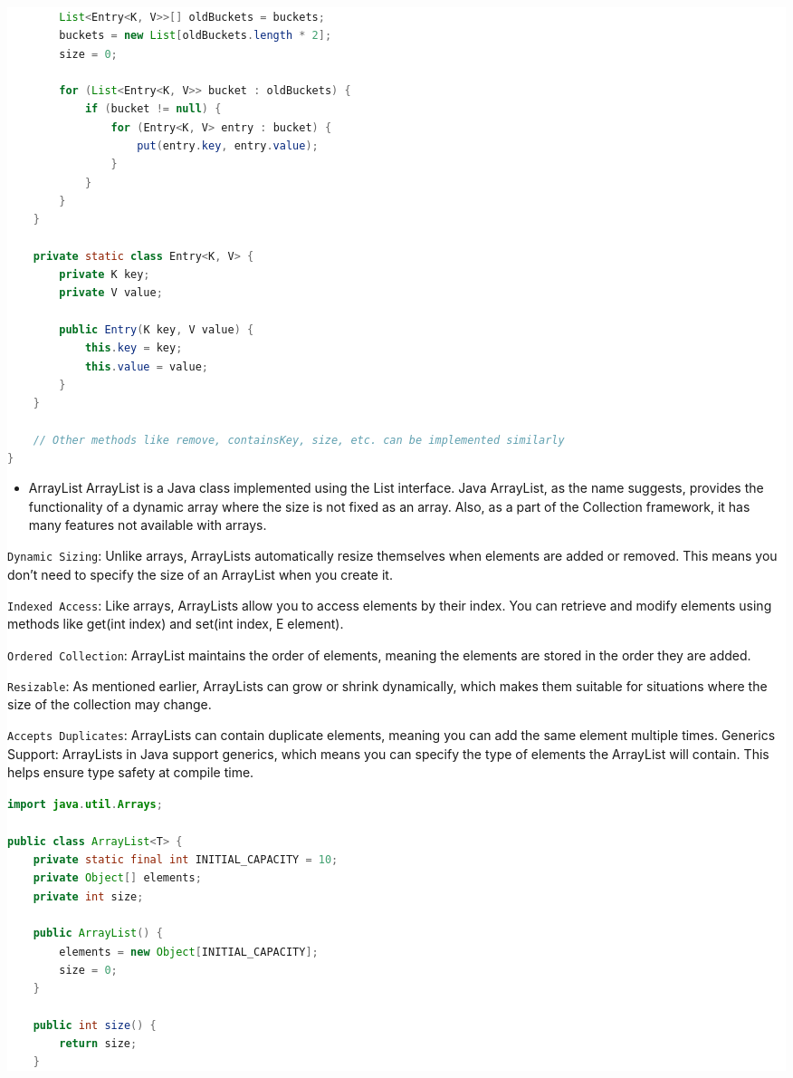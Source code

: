 ```java
        List<Entry<K, V>>[] oldBuckets = buckets;
        buckets = new List[oldBuckets.length * 2];
        size = 0;

        for (List<Entry<K, V>> bucket : oldBuckets) {
            if (bucket != null) {
                for (Entry<K, V> entry : bucket) {
                    put(entry.key, entry.value);
                }
            }
        }
    }

    private static class Entry<K, V> {
        private K key;
        private V value;

        public Entry(K key, V value) {
            this.key = key;
            this.value = value;
        }
    }

    // Other methods like remove, containsKey, size, etc. can be implemented similarly
}
```

* ArrayList
ArrayList is a Java class implemented using the List interface. Java ArrayList, as the name suggests, provides the functionality of a dynamic array where the size is not fixed as an array. Also, as a part of the Collection framework, it has many features not available with arrays.

`Dynamic Sizing`: Unlike arrays, ArrayLists automatically resize themselves when elements are added or removed. This means you don’t need to specify the size of an ArrayList when you create it.

`Indexed Access`: Like arrays, ArrayLists allow you to access elements by their index. You can retrieve and modify elements using methods like get(int index) and set(int index, E element).

`Ordered Collection`: ArrayList maintains the order of elements, meaning the elements are stored in the order they are added.

`Resizable`: As mentioned earlier, ArrayLists can grow or shrink dynamically, which makes them suitable for situations where the size of the collection may change.

`Accepts Duplicates`: ArrayLists can contain duplicate elements, meaning you can add the same element multiple times.
Generics Support: ArrayLists in Java support generics, which means you can specify the type of elements the ArrayList will contain. This helps ensure type safety at compile time.

```java
import java.util.Arrays;

public class ArrayList<T> {
    private static final int INITIAL_CAPACITY = 10;
    private Object[] elements;
    private int size;

    public ArrayList() {
        elements = new Object[INITIAL_CAPACITY];
        size = 0;
    }

    public int size() {
        return size;
    }

```